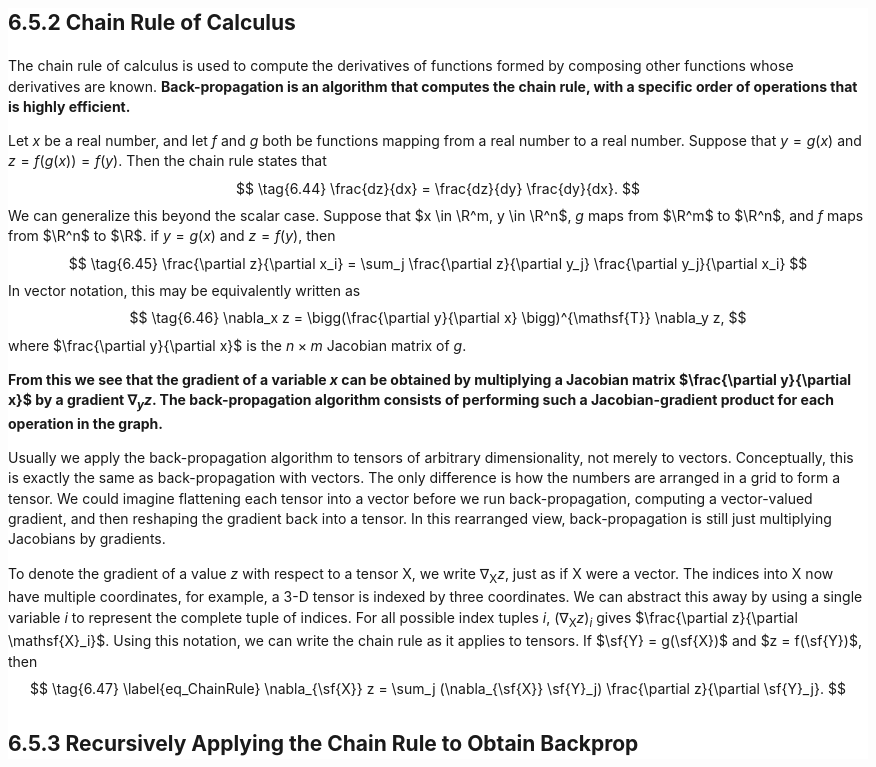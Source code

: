 

## 6.5.2 Chain Rule of Calculus

The chain rule of calculus is used to compute the derivatives of functions formed by composing other functions whose derivatives are known. **Back-propagation is an algorithm that computes the chain rule, with a specific order of operations that is highly efficient.**

Let $x$ be a real number, and let $f$ and $g$ both be functions mapping from a real number to a real number. Suppose that $y= g(x)$ and $z = f(g(x)) = f(y)$. Then the chain rule states that
$$
\tag{6.44}
\frac{dz}{dx} = \frac{dz}{dy} \frac{dy}{dx}.
$$
We can generalize this beyond the scalar case. Suppose that $x \in \R^m, y \in \R^n$, $g$ maps from $\R^m$ to $\R^n$, and $f$ maps from $\R^n$ to $\R$. if $y= g(x)$ and $z = f(y)$, then
$$
\tag{6.45}
\frac{\partial z}{\partial x_i} = \sum_j \frac{\partial z}{\partial y_j} \frac{\partial y_j}{\partial x_i}
$$
In vector notation, this may be equivalently written as
$$
\tag{6.46}
\nabla_x z = \bigg(\frac{\partial y}{\partial x} \bigg)^{\mathsf{T}} \nabla_y z,
$$
where $\frac{\partial y}{\partial x}$ is the $n \times m$ Jacobian matrix of $g$.

**From this we see that the gradient of a variable $x$ can be obtained by multiplying a Jacobian matrix $\frac{\partial y}{\partial x}$ by a gradient $\nabla_y z$. The back-propagation algorithm consists of performing such a Jacobian-gradient product for each operation in the graph.**

Usually we apply the back-propagation algorithm to tensors of arbitrary dimensionality, not merely to vectors. Conceptually, this is exactly the same as back-propagation with vectors. The only difference is how the numbers are arranged in a grid to form a tensor. We could imagine flattening each tensor into a vector before we run back-propagation, computing a vector-valued gradient, and then reshaping the gradient back into a tensor. In this rearranged view, back-propagation is still just multiplying Jacobians by gradients.

To denote the gradient of a value $z$ with respect to a tensor $\mathsf{X}$, we write $\nabla_{\mathsf{X}} z$, just as if  $\mathsf{X}$ were a vector. The indices into  $\mathsf{X}$ now have multiple coordinates, for example, a 3-D tensor is indexed by three coordinates. We can abstract this away by using a single variable $i$ to represent the complete tuple of indices. For all possible index tuples $i$, $(\nabla_{\mathsf{X}}z)_i$ gives $\frac{\partial z}{\partial \mathsf{X}_i}$. Using this notation, we can write the chain rule as it applies to tensors. If $\sf{Y} = g(\sf{X})$ and $z = f(\sf{Y})$, then
$$
\tag{6.47}
\label{eq_ChainRule}
\nabla_{\sf{X}} z = \sum_j (\nabla_{\sf{X}} \sf{Y}_j) \frac{\partial z}{\partial \sf{Y}_j}.
$$

## 6.5.3 Recursively Applying the Chain Rule to Obtain Backprop
